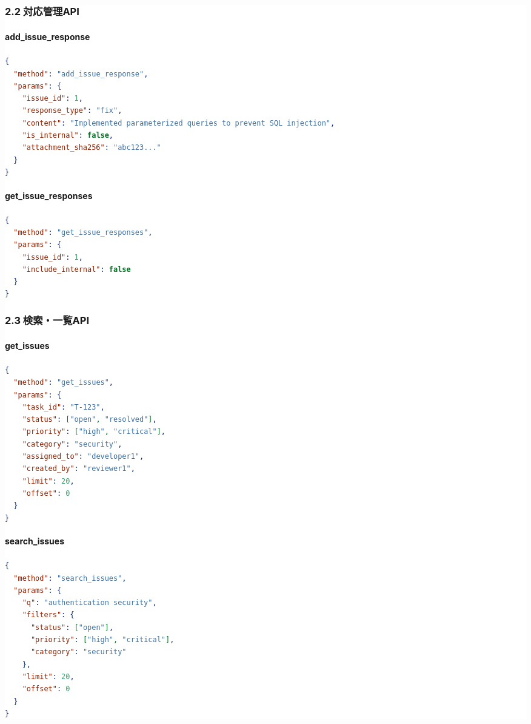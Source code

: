 ### 2.2 対応管理API

#### add_issue_response
```json
{
  "method": "add_issue_response",
  "params": {
    "issue_id": 1,
    "response_type": "fix",
    "content": "Implemented parameterized queries to prevent SQL injection",
    "is_internal": false,
    "attachment_sha256": "abc123..."
  }
}
```

#### get_issue_responses
```json
{
  "method": "get_issue_responses",
  "params": {
    "issue_id": 1,
    "include_internal": false
  }
}
```

### 2.3 検索・一覧API

#### get_issues
```json
{
  "method": "get_issues",
  "params": {
    "task_id": "T-123",
    "status": ["open", "resolved"],
    "priority": ["high", "critical"],
    "category": "security",
    "assigned_to": "developer1",
    "created_by": "reviewer1",
    "limit": 20,
    "offset": 0
  }
}
```

#### search_issues
```json
{
  "method": "search_issues",
  "params": {
    "q": "authentication security",
    "filters": {
      "status": ["open"],
      "priority": ["high", "critical"],
      "category": "security"
    },
    "limit": 20,
    "offset": 0
  }
}
```
